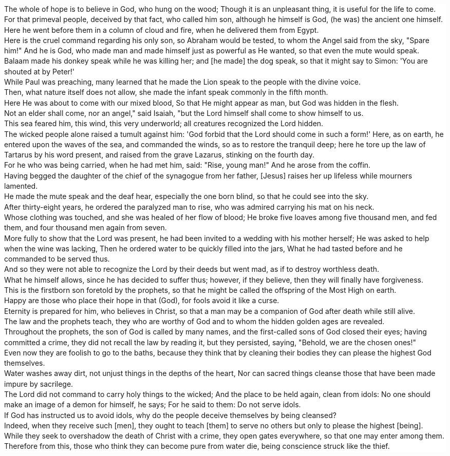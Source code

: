 The whole of hope is to believe in God, who hung on the wood; Though it is an unpleasant thing, it is useful for the life to come.  
For that primeval people, deceived by that fact, who called him son, although he himself is God, (he was) the ancient one himself.  
Here he went before them in a column of cloud and fire, when he delivered them from Egypt.  
Here is the cruel command regarding his only son, so Abraham would be tested, to whom the Angel said from the sky, "Spare him!" And he is God, who made man and made himself just as powerful as He wanted, so that even the mute would speak.  
Balaam made his donkey speak while he was killing her; and [he made] the dog speak, so that it might say to Simon: 'You are shouted at by Peter!'  
While Paul was preaching, many learned that he made the Lion speak to the people with the divine voice.  
Then, what nature itself does not allow, she made the infant speak commonly in the fifth month.  
Here He was about to come with our mixed blood, So that He might appear as man, but God was hidden in the flesh.  
Not an elder shall come, nor an angel," said Isaiah, "but the Lord himself shall come to show himself to us.  
This sea feared him, this wind, this very underworld; all creatures recognized the Lord hidden.  
The wicked people alone raised a tumult against him: 'God forbid that the Lord should come in such a form!' Here, as on earth, he entered upon the waves of the sea, and commanded the winds, so as to restore the tranquil deep; here he tore up the law of Tartarus by his word present, and raised from the grave Lazarus, stinking on the fourth day.  
For he who was being carried, when he had met him, said: "Rise, young man!" And he arose from the coffin.  
Having begged the daughter of the chief of the synagogue from her father, [Jesus] raises her up lifeless while mourners lamented.  
He made the mute speak and the deaf hear, especially the one born blind, so that he could see into the sky.  
After thirty-eight years, he ordered the paralyzed man to rise, who was admired carrying his mat on his neck.  
Whose clothing was touched, and she was healed of her flow of blood; He broke five loaves among five thousand men, and fed them, and four thousand men again from seven.  
More fully to show that the Lord was present, he had been invited to a wedding with his mother herself; He was asked to help when the wine was lacking, Then he ordered water to be quickly filled into the jars, What he had tasted before and he commanded to be served thus.  
And so they were not able to recognize the Lord by their deeds but went mad, as if to destroy worthless death.  
What he himself allows, since he has decided to suffer thus; however, if they believe, then they will finally have forgiveness.  
This is the firstborn son foretold by the prophets, so that he might be called the offspring of the Most High on earth.  
Happy are those who place their hope in that (God), for fools avoid it like a curse.  
Eternity is prepared for him, who believes in Christ, so that a man may be a companion of God after death while still alive.  
The law and the prophets teach, they who are worthy of God and to whom the hidden golden ages are revealed.  
Throughout the prophets, the son of God is called by many names, and the first-called sons of God closed their eyes; having committed a crime, they did not recall the law by reading it, but they persisted, saying, "Behold, we are the chosen ones!"  
Even now they are foolish to go to the baths, because they think that by cleaning their bodies they can please the highest God themselves.  
Water washes away dirt, not unjust things in the depths of the heart, Nor can sacred things cleanse those that have been made impure by sacrilege.  
The Lord did not command to carry holy things to the wicked; And the place to be held again, clean from idols: No one should make an image of a demon for himself, he says; For he said to them: Do not serve idols.  
If God has instructed us to avoid idols, why do the people deceive themselves by being cleansed?  
Indeed, when they receive such [men], they ought to teach [them] to serve no others but only to please the highest [being].  
While they seek to overshadow the death of Christ with a crime, they open gates everywhere, so that one may enter among them. Therefore from this, those who think they can become pure from water die, being conscience struck like the thief.  